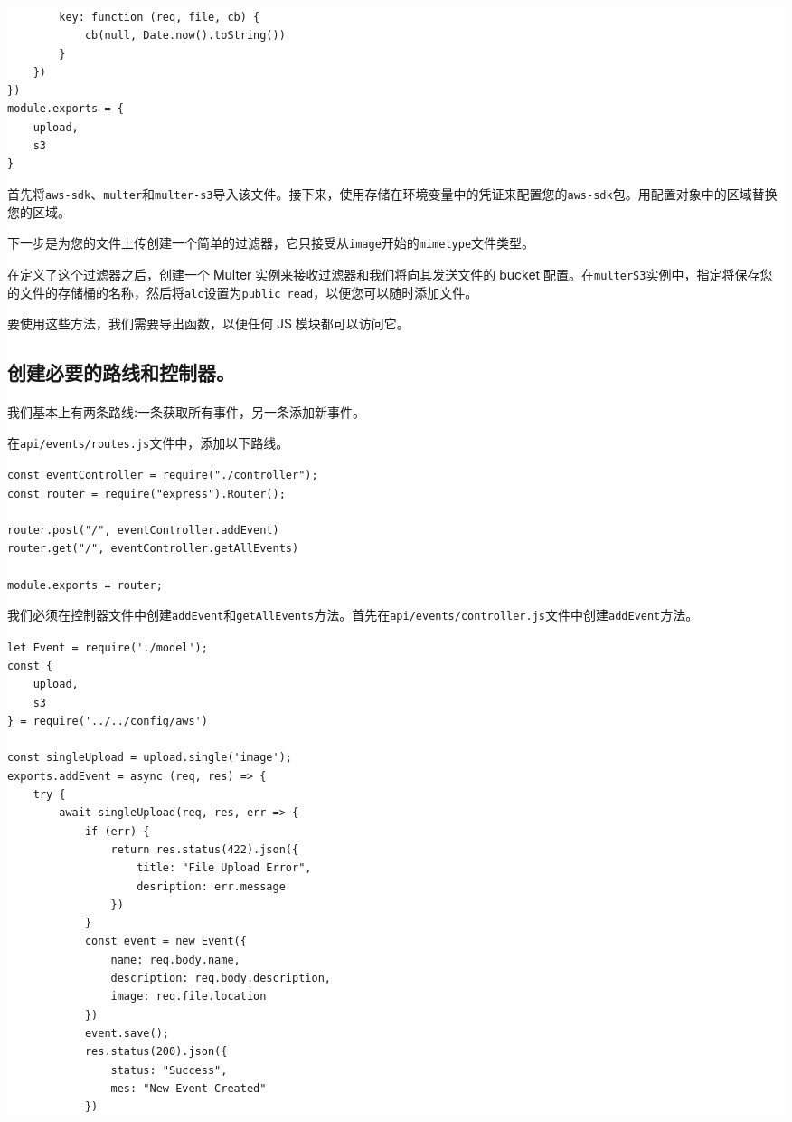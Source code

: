 ```
        key: function (req, file, cb) {
            cb(null, Date.now().toString())
        }
    })
})
module.exports = {
    upload,
    s3
}

```

首先将`aws-sdk`、`multer`和`multer-s3`导入该文件。接下来，使用存储在环境变量中的凭证来配置您的`aws-sdk`包。用配置对象中的区域替换您的区域。

下一步是为您的文件上传创建一个简单的过滤器，它只接受从`image`开始的`mimetype`文件类型。

在定义了这个过滤器之后，创建一个 Multer 实例来接收过滤器和我们将向其发送文件的 bucket 配置。在`multerS3`实例中，指定将保存您的文件的存储桶的名称，然后将`alc`设置为`public read`，以便您可以随时添加文件。

要使用这些方法，我们需要导出函数，以便任何 JS 模块都可以访问它。

## 创建必要的路线和控制器。

我们基本上有两条路线:一条获取所有事件，另一条添加新事件。

在`api/events/routes.js`文件中，添加以下路线。

```
const eventController = require("./controller");
const router = require("express").Router();

router.post("/", eventController.addEvent)
router.get("/", eventController.getAllEvents)

module.exports = router;

```

我们必须在控制器文件中创建`addEvent`和`getAllEvents`方法。首先在`api/events/controller.js`文件中创建`addEvent`方法。

```
let Event = require('./model');
const {
    upload,
    s3
} = require('../../config/aws')

const singleUpload = upload.single('image');
exports.addEvent = async (req, res) => {
    try {
        await singleUpload(req, res, err => {
            if (err) {
                return res.status(422).json({
                    title: "File Upload Error",
                    desription: err.message
                })
            }
            const event = new Event({
                name: req.body.name,
                description: req.body.description,
                image: req.file.location
            })
            event.save();
            res.status(200).json({
                status: "Success",
                mes: "New Event Created"
            })
```